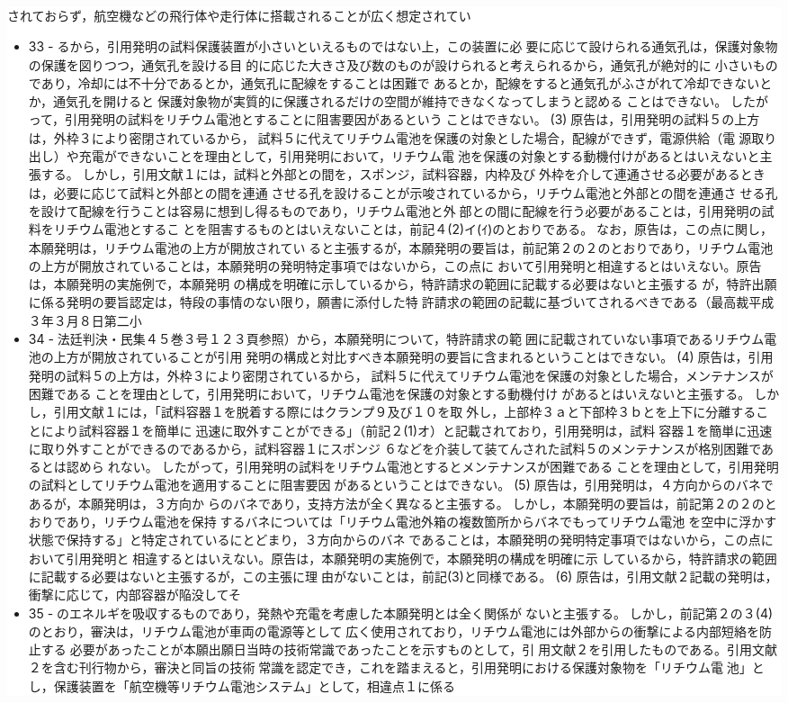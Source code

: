 されておらず，航空機などの飛行体や走行体に搭載されることが広く想定されてい
 - 33 - 
るから，引用発明の試料保護装置が小さいといえるものではない上，この装置に必
要に応じて設けられる通気孔は，保護対象物の保護を図りつつ，通気孔を設ける目
的に応じた大きさ及び数のものが設けられると考えられるから，通気孔が絶対的に
小さいものであり，冷却には不十分であるとか，通気孔に配線をすることは困難で
あるとか，配線をすると通気孔がふさがれて冷却できないとか，通気孔を開けると
保護対象物が実質的に保護されるだけの空間が維持できなくなってしまうと認める
ことはできない。 
 したがって，引用発明の試料をリチウム電池とすることに阻害要因があるという
ことはできない。 
  (3) 原告は，引用発明の試料５の上方は，外枠３により密閉されているから，
試料５に代えてリチウム電池を保護の対象とした場合，配線ができず，電源供給（電
源取り出し）や充電ができないことを理由として，引用発明において，リチウム電
池を保護の対象とする動機付けがあるとはいえないと主張する。 
 しかし，引用文献１には，試料と外部との間を，スポンジ，試料容器，内枠及び
外枠を介して連通させる必要があるときは，必要に応じて試料と外部との間を連通
させる孔を設けることが示唆されているから，リチウム電池と外部との間を連通さ
せる孔を設けて配線を行うことは容易に想到し得るものであり，リチウム電池と外
部との間に配線を行う必要があることは，引用発明の試料をリチウム電池とするこ
とを阻害するものとはいえないことは，前記４(2)イ(ｲ)のとおりである。 
 なお，原告は，この点に関し，本願発明は，リチウム電池の上方が開放されてい
ると主張するが，本願発明の要旨は，前記第２の２のとおりであり，リチウム電池
の上方が開放されていることは，本願発明の発明特定事項ではないから，この点に
おいて引用発明と相違するとはいえない。原告は，本願発明の実施例で，本願発明
の構成を明確に示しているから，特許請求の範囲に記載する必要はないと主張する
が，特許出願に係る発明の要旨認定は，特段の事情のない限り，願書に添付した特
許請求の範囲の記載に基づいてされるべきである（最高裁平成３年３月８日第二小
 - 34 - 
法廷判決・民集４５巻３号１２３頁参照）から，本願発明について，特許請求の範
囲に記載されていない事項であるリチウム電池の上方が開放されていることが引用
発明の構成と対比すべき本願発明の要旨に含まれるということはできない。 
  (4) 原告は，引用発明の試料５の上方は，外枠３により密閉されているから，
試料５に代えてリチウム電池を保護の対象とした場合，メンテナンスが困難である
ことを理由として，引用発明において，リチウム電池を保護の対象とする動機付け
があるとはいえないと主張する。 
 しかし，引用文献１には，「試料容器１を脱着する際にはクランプ９及び１０を取
外し，上部枠３ａと下部枠３ｂとを上下に分離することにより試料容器１を簡単に
迅速に取外すことができる」（前記２(1)オ）と記載されており，引用発明は，試料
容器１を簡単に迅速に取り外すことができるのであるから，試料容器１にスポンジ
６などを介装して装てんされた試料５のメンテナンスが格別困難であるとは認めら
れない。 
 したがって，引用発明の試料をリチウム電池とするとメンテナンスが困難である
ことを理由として，引用発明の試料としてリチウム電池を適用することに阻害要因
があるということはできない。 
  (5) 原告は，引用発明は，４方向からのバネであるが，本願発明は，３方向か
らのバネであり，支持方法が全く異なると主張する。 
 しかし，本願発明の要旨は，前記第２の２のとおりであり，リチウム電池を保持
するバネについては「リチウム電池外箱の複数箇所からバネでもってリチウム電池
を空中に浮かす状態で保持する」と特定されているにとどまり，３方向からのバネ
であることは，本願発明の発明特定事項ではないから，この点において引用発明と
相違するとはいえない。原告は，本願発明の実施例で，本願発明の構成を明確に示
しているから，特許請求の範囲に記載する必要はないと主張するが，この主張に理
由がないことは，前記(3)と同様である。 
  (6) 原告は，引用文献２記載の発明は，衝撃に応じて，内部容器が陥没してそ
 - 35 - 
のエネルギを吸収するものであり，発熱や充電を考慮した本願発明とは全く関係が
ないと主張する。 
 しかし，前記第２の３(4)のとおり，審決は，リチウム電池が車両の電源等として
広く使用されており，リチウム電池には外部からの衝撃による内部短絡を防止する
必要があったことが本願出願日当時の技術常識であったことを示すものとして，引
用文献２を引用したものである。引用文献２を含む刊行物から，審決と同旨の技術
常識を認定でき，これを踏まえると，引用発明における保護対象物を「リチウム電
池」とし，保護装置を「航空機等リチウム電池システム」として，相違点１に係る